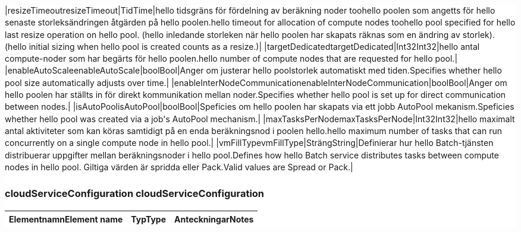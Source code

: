 |<span data-ttu-id="f2c1c-134">resizeTimeout</span><span class="sxs-lookup"><span data-stu-id="f2c1c-134">resizeTimeout</span></span>|<span data-ttu-id="f2c1c-135">Tid</span><span class="sxs-lookup"><span data-stu-id="f2c1c-135">Time</span></span>|<span data-ttu-id="f2c1c-136">hello tidsgräns för fördelning av beräkning noder toohello poolen som angetts för hello senaste storleksändringen åtgärden på hello poolen.</span><span class="sxs-lookup"><span data-stu-id="f2c1c-136">hello timeout for allocation of compute nodes toohello pool specified for hello last resize operation on hello pool.</span></span>  <span data-ttu-id="f2c1c-137">(hello inledande storleken när hello poolen har skapats räknas som en ändring av storlek).</span><span class="sxs-lookup"><span data-stu-id="f2c1c-137">(hello initial sizing when hello pool is created counts as a resize.)</span></span>|
|<span data-ttu-id="f2c1c-138">targetDedicated</span><span class="sxs-lookup"><span data-stu-id="f2c1c-138">targetDedicated</span></span>|<span data-ttu-id="f2c1c-139">Int32</span><span class="sxs-lookup"><span data-stu-id="f2c1c-139">Int32</span></span>|<span data-ttu-id="f2c1c-140">hello antal compute-noder som har begärts för hello poolen.</span><span class="sxs-lookup"><span data-stu-id="f2c1c-140">hello number of compute nodes that are requested for hello pool.</span></span>|
|<span data-ttu-id="f2c1c-141">enableAutoScale</span><span class="sxs-lookup"><span data-stu-id="f2c1c-141">enableAutoScale</span></span>|<span data-ttu-id="f2c1c-142">bool</span><span class="sxs-lookup"><span data-stu-id="f2c1c-142">Bool</span></span>|<span data-ttu-id="f2c1c-143">Anger om justerar hello poolstorlek automatiskt med tiden.</span><span class="sxs-lookup"><span data-stu-id="f2c1c-143">Specifies whether hello pool size automatically adjusts over time.</span></span>|
|<span data-ttu-id="f2c1c-144">enableInterNodeCommunication</span><span class="sxs-lookup"><span data-stu-id="f2c1c-144">enableInterNodeCommunication</span></span>|<span data-ttu-id="f2c1c-145">bool</span><span class="sxs-lookup"><span data-stu-id="f2c1c-145">Bool</span></span>|<span data-ttu-id="f2c1c-146">Anger om hello poolen har ställts in för direkt kommunikation mellan noder.</span><span class="sxs-lookup"><span data-stu-id="f2c1c-146">Specifies whether hello pool is set up for direct communication between nodes.</span></span>|
|<span data-ttu-id="f2c1c-147">isAutoPool</span><span class="sxs-lookup"><span data-stu-id="f2c1c-147">isAutoPool</span></span>|<span data-ttu-id="f2c1c-148">bool</span><span class="sxs-lookup"><span data-stu-id="f2c1c-148">Bool</span></span>|<span data-ttu-id="f2c1c-149">Speficies om hello poolen har skapats via ett jobb AutoPool mekanism.</span><span class="sxs-lookup"><span data-stu-id="f2c1c-149">Speficies whether hello pool was created via a job's AutoPool mechanism.</span></span>|
|<span data-ttu-id="f2c1c-150">maxTasksPerNode</span><span class="sxs-lookup"><span data-stu-id="f2c1c-150">maxTasksPerNode</span></span>|<span data-ttu-id="f2c1c-151">Int32</span><span class="sxs-lookup"><span data-stu-id="f2c1c-151">Int32</span></span>|<span data-ttu-id="f2c1c-152">hello maximalt antal aktiviteter som kan köras samtidigt på en enda beräkningsnod i poolen hello.</span><span class="sxs-lookup"><span data-stu-id="f2c1c-152">hello maximum number of tasks that can run concurrently on a single compute node in hello pool.</span></span>|
|<span data-ttu-id="f2c1c-153">vmFillType</span><span class="sxs-lookup"><span data-stu-id="f2c1c-153">vmFillType</span></span>|<span data-ttu-id="f2c1c-154">Sträng</span><span class="sxs-lookup"><span data-stu-id="f2c1c-154">String</span></span>|<span data-ttu-id="f2c1c-155">Definierar hur hello Batch-tjänsten distribuerar uppgifter mellan beräkningsnoder i hello pool.</span><span class="sxs-lookup"><span data-stu-id="f2c1c-155">Defines how hello Batch service distributes tasks between compute nodes in hello pool.</span></span> <span data-ttu-id="f2c1c-156">Giltiga värden är spridda eller Pack.</span><span class="sxs-lookup"><span data-stu-id="f2c1c-156">Valid values are Spread or Pack.</span></span>|

###  <span data-ttu-id="f2c1c-157"><a name="bk_csconf"></a>cloudServiceConfiguration</span><span class="sxs-lookup"><span data-stu-id="f2c1c-157"><a name="bk_csconf"></a> cloudServiceConfiguration</span></span>

|<span data-ttu-id="f2c1c-158">Elementnamn</span><span class="sxs-lookup"><span data-stu-id="f2c1c-158">Element name</span></span>|<span data-ttu-id="f2c1c-159">Typ</span><span class="sxs-lookup"><span data-stu-id="f2c1c-159">Type</span></span>|<span data-ttu-id="f2c1c-160">Anteckningar</span><span class="sxs-lookup"><span data-stu-id="f2c1c-160">Notes</span></span>|
|------------------|----------|-----------|